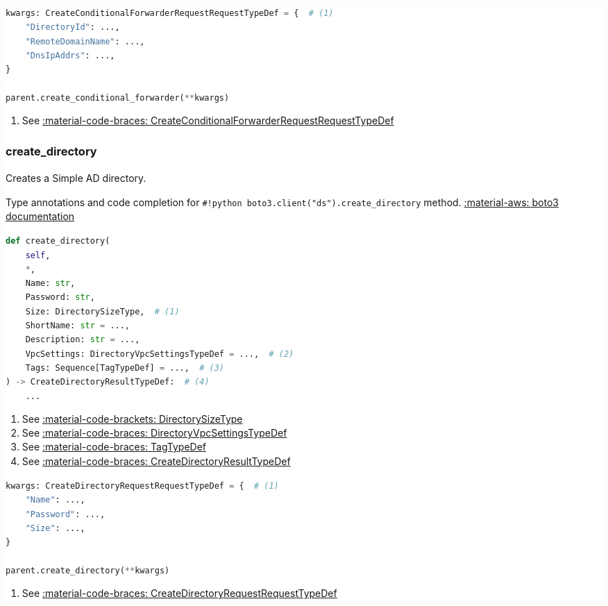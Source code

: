 

```python title="Usage example with kwargs"
kwargs: CreateConditionalForwarderRequestRequestTypeDef = {  # (1)
    "DirectoryId": ...,
    "RemoteDomainName": ...,
    "DnsIpAddrs": ...,
}

parent.create_conditional_forwarder(**kwargs)
```

1. See [:material-code-braces: CreateConditionalForwarderRequestRequestTypeDef](./type_defs.md#createconditionalforwarderrequestrequesttypedef) 

### create\_directory

Creates a Simple AD directory.

Type annotations and code completion for `#!python boto3.client("ds").create_directory` method.
[:material-aws: boto3 documentation](https://boto3.amazonaws.com/v1/documentation/api/latest/reference/services/ds.html#DirectoryService.Client.create_directory)

```python title="Method definition"
def create_directory(
    self,
    *,
    Name: str,
    Password: str,
    Size: DirectorySizeType,  # (1)
    ShortName: str = ...,
    Description: str = ...,
    VpcSettings: DirectoryVpcSettingsTypeDef = ...,  # (2)
    Tags: Sequence[TagTypeDef] = ...,  # (3)
) -> CreateDirectoryResultTypeDef:  # (4)
    ...
```

1. See [:material-code-brackets: DirectorySizeType](./literals.md#directorysizetype) 
2. See [:material-code-braces: DirectoryVpcSettingsTypeDef](./type_defs.md#directoryvpcsettingstypedef) 
3. See [:material-code-braces: TagTypeDef](./type_defs.md#tagtypedef) 
4. See [:material-code-braces: CreateDirectoryResultTypeDef](./type_defs.md#createdirectoryresulttypedef) 


```python title="Usage example with kwargs"
kwargs: CreateDirectoryRequestRequestTypeDef = {  # (1)
    "Name": ...,
    "Password": ...,
    "Size": ...,
}

parent.create_directory(**kwargs)
```

1. See [:material-code-braces: CreateDirectoryRequestRequestTypeDef](./type_defs.md#createdirectoryrequestrequesttypedef) 
